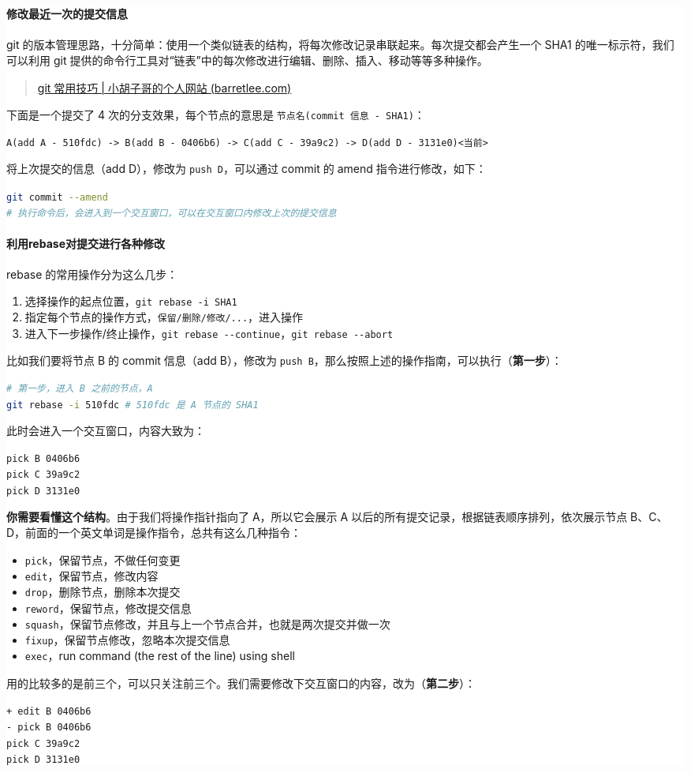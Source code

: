

#### 修改最近一次的提交信息

git 的版本管理思路，十分简单：使用一个类似链表的结构，将每次修改记录串联起来。每次提交都会产生一个 SHA1 的唯一标示符，我们可以利用 git 提供的命令行工具对“链表”中的每次修改进行编辑、删除、插入、移动等等多种操作。

> [git 常用技巧 | 小胡子哥的个人网站 (barretlee.com)](https://www.barretlee.com/blog/2018/11/26/git-常用技巧/)

下面是一个提交了 4 次的分支效果，每个节点的意思是 `节点名(commit 信息 - SHA1)`：

```
A(add A - 510fdc) -> B(add B - 0406b6) -> C(add C - 39a9c2) -> D(add D - 3131e0)<当前>
```

将上次提交的信息（add D），修改为 `push D`，可以通过 commit 的 amend 指令进行修改，如下：

```bash
git commit --amend
# 执行命令后，会进入到一个交互窗口，可以在交互窗口内修改上次的提交信息
```



#### 利用rebase对提交进行各种修改

rebase 的常用操作分为这么几步：

1. 选择操作的起点位置，`git rebase -i SHA1`
2. 指定每个节点的操作方式，`保留/删除/修改/...`，进入操作
3. 进入下一步操作/终止操作，`git rebase --continue`，`git rebase --abort`

比如我们要将节点 B 的 commit 信息（add B），修改为 `push B`，那么按照上述的操作指南，可以执行（**第一步**）：

```bash
# 第一步，进入 B 之前的节点，A
git rebase -i 510fdc # 510fdc 是 A 节点的 SHA1
```

此时会进入一个交互窗口，内容大致为：

```bash
pick B 0406b6
pick C 39a9c2
pick D 3131e0
```

**你需要看懂这个结构**。由于我们将操作指针指向了 A，所以它会展示 A 以后的所有提交记录，根据链表顺序排列，依次展示节点 B、C、D，前面的一个英文单词是操作指令，总共有这么几种指令：

- `pick`，保留节点，不做任何变更
- `edit`，保留节点，修改内容
- `drop`，删除节点，删除本次提交
- `reword`，保留节点，修改提交信息
- `squash`，保留节点修改，并且与上一个节点合并，也就是两次提交并做一次
- `fixup`，保留节点修改，忽略本次提交信息
- `exec`，run command (the rest of the line) using shell



用的比较多的是前三个，可以只关注前三个。我们需要修改下交互窗口的内容，改为（**第二步**）：

```bash
+ edit B 0406b6
- pick B 0406b6
pick C 39a9c2
pick D 3131e0
```
